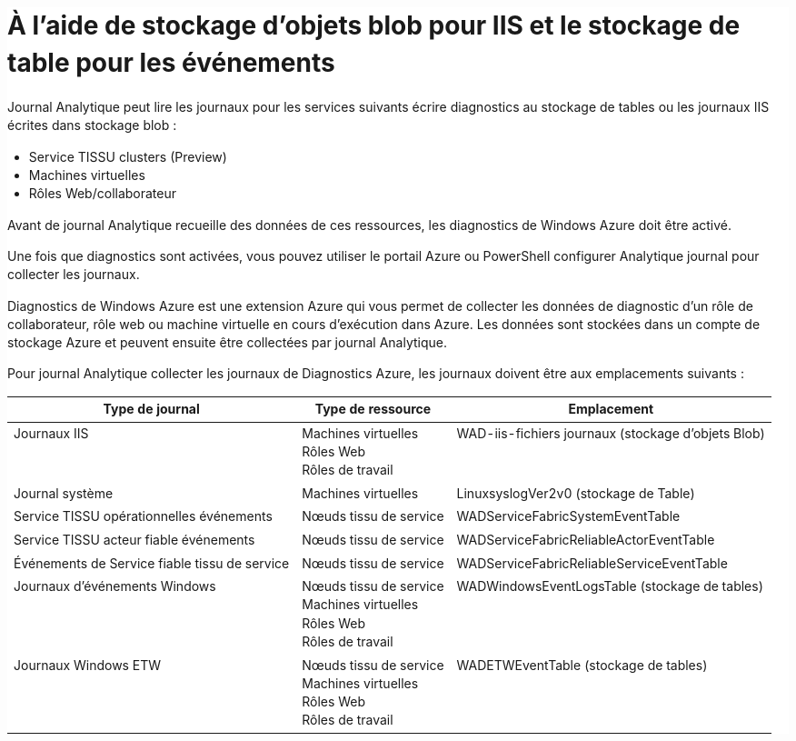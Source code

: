 <properties
    pageTitle="À l’aide de stockage d’objets blob pour le stockage IIS et table pour les événements | Microsoft Azure"
    description="Journal Analytique peut lire les journaux pour les services Azure écrire diagnostics au stockage de tables ou les journaux IIS écrites dans stockage blob."
    services="log-analytics"
    documentationCenter=""
    authors="bandersmsft"
    manager="jwhit"
    editor=""/>

<tags
    ms.service="log-analytics"
    ms.workload="na"
    ms.tgt_pltfrm="na"
    ms.devlang="na"
    ms.topic="article"
    ms.date="10/25/2016"
    ms.author="banders"/>


# <a name="using-blob-storage-for-iis-and-table-storage-for-events"></a>À l’aide de stockage d’objets blob pour IIS et le stockage de table pour les événements

Journal Analytique peut lire les journaux pour les services suivants écrire diagnostics au stockage de tables ou les journaux IIS écrites dans stockage blob :

+ Service TISSU clusters (Preview)
+ Machines virtuelles
+ Rôles Web/collaborateur

Avant de journal Analytique recueille des données de ces ressources, les diagnostics de Windows Azure doit être activé.

Une fois que diagnostics sont activées, vous pouvez utiliser le portail Azure ou PowerShell configurer Analytique journal pour collecter les journaux.

Diagnostics de Windows Azure est une extension Azure qui vous permet de collecter les données de diagnostic d’un rôle de collaborateur, rôle web ou machine virtuelle en cours d’exécution dans Azure. Les données sont stockées dans un compte de stockage Azure et peuvent ensuite être collectées par journal Analytique.

Pour journal Analytique collecter les journaux de Diagnostics Azure, les journaux doivent être aux emplacements suivants :

| Type de journal | Type de ressource | Emplacement |
| -------- | ------------- | -------- |
| Journaux IIS | Machines virtuelles <br> Rôles Web <br> Rôles de travail | WAD-iis-fichiers journaux (stockage d’objets Blob) |
| Journal système | Machines virtuelles | LinuxsyslogVer2v0 (stockage de Table) |
| Service TISSU opérationnelles événements | Nœuds tissu de service | WADServiceFabricSystemEventTable |
| Service TISSU acteur fiable événements | Nœuds tissu de service | WADServiceFabricReliableActorEventTable |
| Événements de Service fiable tissu de service | Nœuds tissu de service | WADServiceFabricReliableServiceEventTable |
| Journaux d’événements Windows | Nœuds tissu de service <br> Machines virtuelles <br> Rôles Web <br> Rôles de travail | WADWindowsEventLogsTable (stockage de tables) |
| Journaux Windows ETW | Nœuds tissu de service <br> Machines virtuelles <br> Rôles Web <br> Rôles de travail | WADETWEventTable (stockage de tables) |
